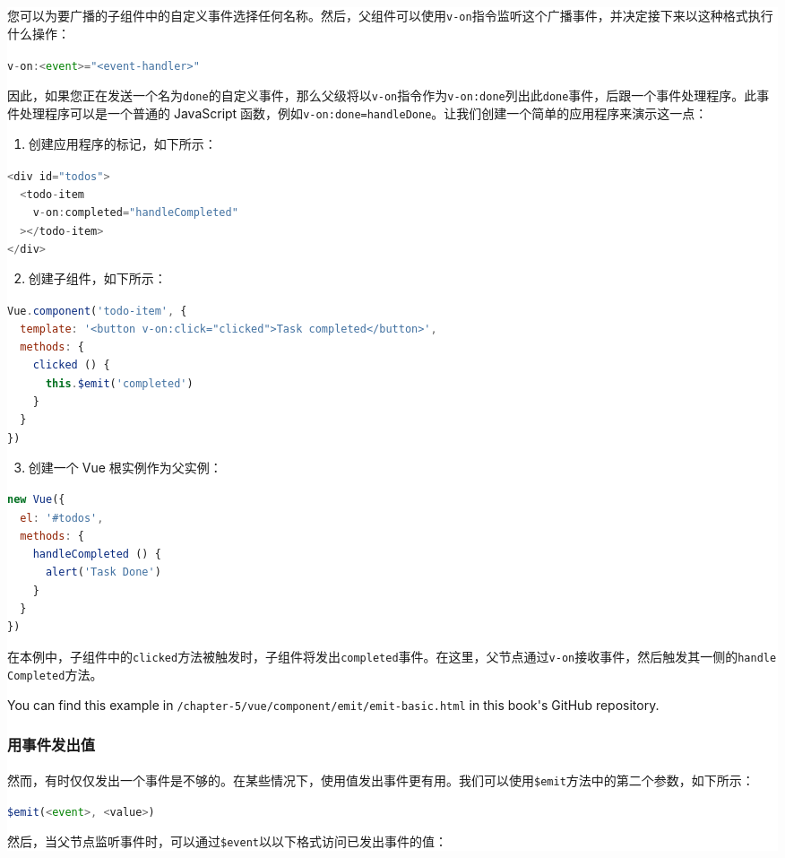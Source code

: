 您可以为要广播的子组件中的自定义事件选择任何名称。然后，父组件可以使用`v-on`指令监听这个广播事件，并决定接下来以这种格式执行什么操作：

```js
v-on:<event>="<event-handler>"
```

因此，如果您正在发送一个名为`done`的自定义事件，那么父级将以`v-on`指令作为`v-on:done`列出此`done`事件，后跟一个事件处理程序。此事件处理程序可以是一个普通的 JavaScript 函数，例如`v-on:done=handleDone`。让我们创建一个简单的应用程序来演示这一点：

1.  创建应用程序的标记，如下所示：

```js
<div id="todos">
  <todo-item
    v-on:completed="handleCompleted"
  ></todo-item>
</div>
```

2.  创建子组件，如下所示：

```js
Vue.component('todo-item', {
  template: '<button v-on:click="clicked">Task completed</button>',
  methods: {
    clicked () {
      this.$emit('completed')
    }
  }
})
```

3.  创建一个 Vue 根实例作为父实例：

```js
new Vue({
  el: '#todos',
  methods: {
    handleCompleted () {
      alert('Task Done')
    }
  }
})
```

在本例中，子组件中的`clicked`方法被触发时，子组件将发出`completed`事件。在这里，父节点通过`v-on`接收事件，然后触发其一侧的`handleCompleted`方法。

You can find this example in `/chapter-5/vue/component/emit/emit-basic.html` in this book's GitHub repository.

### 用事件发出值

然而，有时仅仅发出一个事件是不够的。在某些情况下，使用值发出事件更有用。我们可以使用`$emit`方法中的第二个参数，如下所示：

```js
$emit(<event>, <value>)
```

然后，当父节点监听事件时，可以通过`$event`以以下格式访问已发出事件的值：
